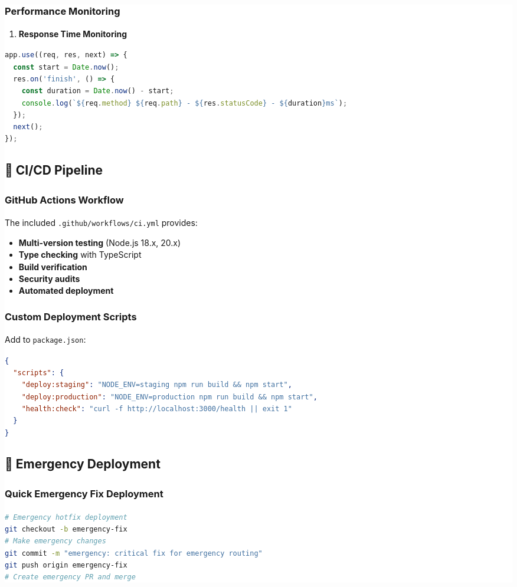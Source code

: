 ### Performance Monitoring

1. **Response Time Monitoring**
```javascript
app.use((req, res, next) => {
  const start = Date.now();
  res.on('finish', () => {
    const duration = Date.now() - start;
    console.log(`${req.method} ${req.path} - ${res.statusCode} - ${duration}ms`);
  });
  next();
});
```

## 🔄 CI/CD Pipeline

### GitHub Actions Workflow

The included `.github/workflows/ci.yml` provides:

- **Multi-version testing** (Node.js 18.x, 20.x)
- **Type checking** with TypeScript
- **Build verification**
- **Security audits**
- **Automated deployment**

### Custom Deployment Scripts

Add to `package.json`:

```json
{
  "scripts": {
    "deploy:staging": "NODE_ENV=staging npm run build && npm start",
    "deploy:production": "NODE_ENV=production npm run build && npm start",
    "health:check": "curl -f http://localhost:3000/health || exit 1"
  }
}
```

## 🚨 Emergency Deployment

### Quick Emergency Fix Deployment

```bash
# Emergency hotfix deployment
git checkout -b emergency-fix
# Make emergency changes
git commit -m "emergency: critical fix for emergency routing"
git push origin emergency-fix
# Create emergency PR and merge
```
